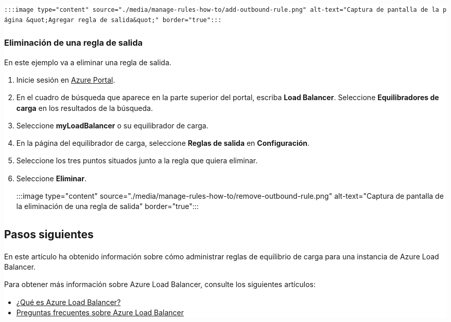     :::image type="content" source="./media/manage-rules-how-to/add-outbound-rule.png" alt-text="Captura de pantalla de la página &quot;Agregar regla de salida&quot;" border="true":::

### <a name="remove-an-outbound-rule"></a>Eliminación de una regla de salida

En este ejemplo va a eliminar una regla de salida.

1. Inicie sesión en [Azure Portal](https://portal.azure.com).

2. En el cuadro de búsqueda que aparece en la parte superior del portal, escriba **Load Balancer**. Seleccione **Equilibradores de carga** en los resultados de la búsqueda.

3. Seleccione **myLoadBalancer** o su equilibrador de carga.

4. En la página del equilibrador de carga, seleccione **Reglas de salida** en **Configuración**.

5. Seleccione los tres puntos situados junto a la regla que quiera eliminar.

6. Seleccione **Eliminar**.

    :::image type="content" source="./media/manage-rules-how-to/remove-outbound-rule.png" alt-text="Captura de pantalla de la eliminación de una regla de salida" border="true":::

## <a name="next-steps"></a>Pasos siguientes

En este artículo ha obtenido información sobre cómo administrar reglas de equilibrio de carga para una instancia de Azure Load Balancer.

Para obtener más información sobre Azure Load Balancer, consulte los siguientes artículos:
- [¿Qué es Azure Load Balancer?](load-balancer-overview.md)
- [Preguntas frecuentes sobre Azure Load Balancer](load-balancer-faqs.yml)
